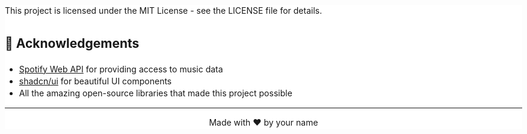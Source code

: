 This project is licensed under the MIT License - see the LICENSE file for details.

## 🙏 Acknowledgements

- [Spotify Web API](https://developer.spotify.com/documentation/web-api) for providing access to music data
- [shadcn/ui](https://ui.shadcn.com/) for beautiful UI components
- All the amazing open-source libraries that made this project possible

---

<div align="center">
  Made with ❤️ by your name
</div> 